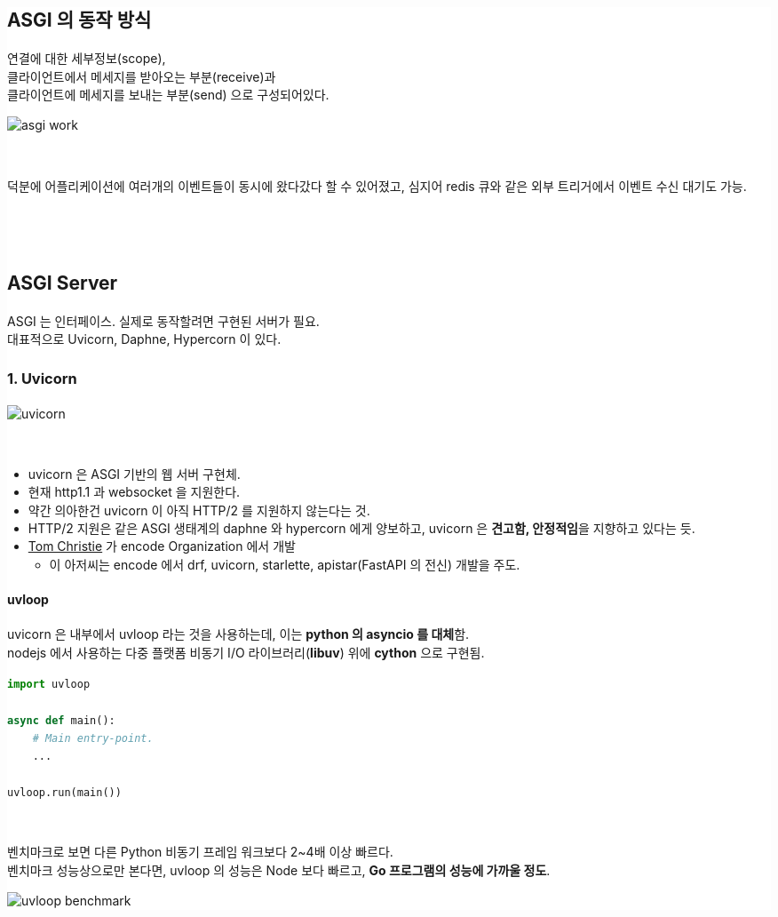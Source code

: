 ## ASGI 의 동작 방식

연결에 대한 세부정보(scope),  
클라이언트에서 메세지를 받아오는 부분(receive)과  
클라이언트에 메세지를 보내는 부분(send) 으로 구성되어있다.

![asgi work](https://neulhan-blog.s3.ap-northeast-2.amazonaws.com/images/WSGI-와-ASGI/2023-11-12-23-55-59.png)

<br>

덕분에 어플리케이션에 여러개의 이벤트들이 동시에 왔다갔다 할 수 있어졌고, 심지어 redis 큐와 같은 외부 트리거에서 이벤트 수신 대기도 가능.

<br>
<br>

## ASGI Server

ASGI 는 인터페이스. 실제로 동작할려면 구현된 서버가 필요.  
대표적으로 Uvicorn, Daphne, Hypercorn 이 있다.

### 1. Uvicorn

![uvicorn](https://neulhan-blog.s3.ap-northeast-2.amazonaws.com/images/WSGI-와-ASGI/2023-11-13-00-00-32.png)

<br>

-   uvicorn 은 ASGI 기반의 웹 서버 구현체.
-   현재 http1.1 과 websocket 을 지원한다.
-   약간 의아한건 uvicorn 이 아직 HTTP/2 를 지원하지 않는다는 것.
-   HTTP/2 지원은 같은 ASGI 생태계의 daphne 와 hypercorn 에게 양보하고, uvicorn 은 **견고함, 안정적임**을 지향하고 있다는 듯.
-   [Tom Christie](https://github.com/tomchristie) 가 encode Organization 에서 개발
    -   이 아저씨는 encode 에서 drf, uvicorn, starlette, apistar(FastAPI 의 전신) 개발을 주도.

#### uvloop

uvicorn 은 내부에서 uvloop 라는 것을 사용하는데, 이는 **python 의 asyncio 를 대체**함.  
nodejs 에서 사용하는 다중 플랫폼 비동기 I/O 라이브러리(**libuv**) 위에 **cython** 으로 구현됨.

```python
import uvloop

async def main():
    # Main entry-point.
    ...

uvloop.run(main())
```

<br>

벤치마크로 보면 다른 Python 비동기 프레임 워크보다 2~4배 이상 빠르다.  
벤치마크 성능상으로만 본다면, uvloop 의 성능은 Node 보다 빠르고, **Go 프로그램의 성능에 가까울 정도**.

![uvloop benchmark](https://neulhan-blog.s3.ap-northeast-2.amazonaws.com/images/WSGI-와-ASGI/2023-11-13-16-17-54.png)
